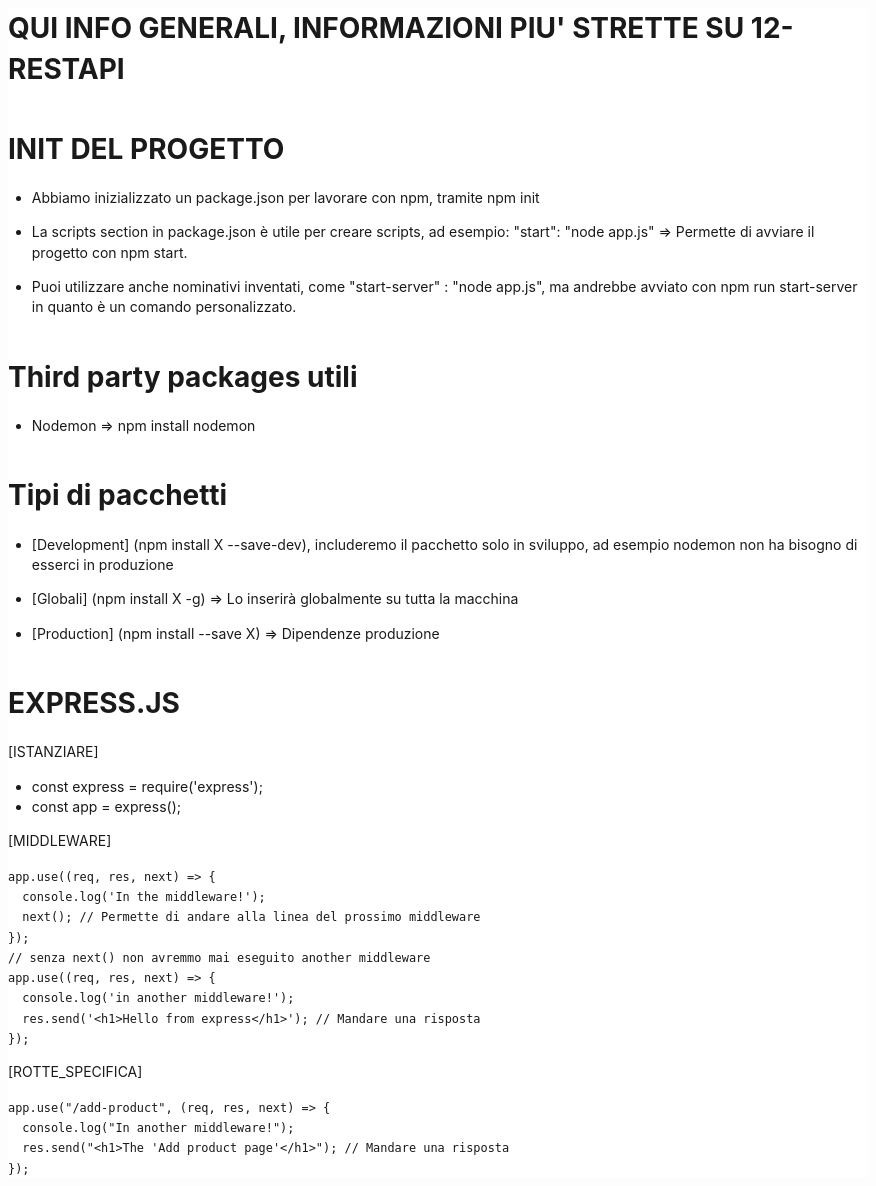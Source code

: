 # QUI INFO GENERALI, INFORMAZIONI PIU' STRETTE SU 12-RESTAPI

# INIT DEL PROGETTO

- Abbiamo inizializzato un package.json per lavorare con npm, tramite npm init

- La scripts section in package.json è utile per creare scripts, ad esempio: "start": "node app.js" => Permette di avviare il progetto con npm start.

- Puoi utilizzare anche nominativi inventati, come "start-server" : "node app.js", ma andrebbe avviato con npm run start-server in quanto è un comando personalizzato.

# Third party packages utili

- Nodemon => npm install nodemon

# Tipi di pacchetti

- [Development] (npm install X --save-dev), includeremo il pacchetto solo in sviluppo, ad esempio nodemon non ha bisogno di esserci in produzione

- [Globali] (npm install X -g) => Lo inserirà globalmente su tutta la macchina

- [Production] (npm install --save X) => Dipendenze produzione

# EXPRESS.JS

[ISTANZIARE]

- const express = require('express');
- const app = express();

[MIDDLEWARE]

```
app.use((req, res, next) => {
  console.log('In the middleware!');
  next(); // Permette di andare alla linea del prossimo middleware
});
// senza next() non avremmo mai eseguito another middleware
app.use((req, res, next) => {
  console.log('in another middleware!');
  res.send('<h1>Hello from express</h1>'); // Mandare una risposta
});
```

[ROTTE_SPECIFICA]

```
app.use("/add-product", (req, res, next) => {
  console.log("In another middleware!");
  res.send("<h1>The 'Add product page'</h1>"); // Mandare una risposta
});
```
